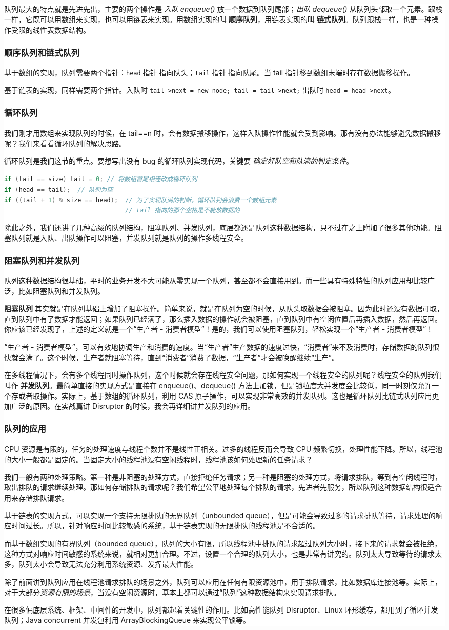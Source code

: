 队列最大的特点就是先进先出，主要的两个操作是 *入队 enqueue()* 放一个数据到队列尾部；*出队 dequeue()* 从队列头部取一个元素。跟栈一样，它既可以用数组来实现，也可以用链表来实现。用数组实现的叫 **顺序队列**，用链表实现的叫 **链式队列**。队列跟栈一样，也是一种操作受限的线性表数据结构。

### 顺序队列和链式队列

基于数组的实现，队列需要两个指针：`head` 指针 指向队头；`tail` 指针 指向队尾。当 tail 指针移到数组末端时存在数据搬移操作。

基于链表的实现，同样需要两个指针。入队时 `tail->next = new_node; tail = tail->next;` 出队时 `head = head->next`。

### 循环队列

我们刚才用数组来实现队列的时候，在 tail==n 时，会有数据搬移操作，这样入队操作性能就会受到影响。那有没有办法能够避免数据搬移呢？我们来看看循环队列的解决思路。

循环队列是我们这节的重点。要想写出没有 bug 的循环队列实现代码，关键要 *确定好队空和队满的判定条件*。

```c
if (tail == size) tail = 0; // 将数组首尾相连改成循环队列
if (head == tail);  // 队列为空
if ((tail + 1) % size == head);  // 为了实现队满的判断，循环队列会浪费一个数组元素
                                 // tail 指向的那个空格是不能放数据的
```

除此之外，我们还讲了几种高级的队列结构，阻塞队列、并发队列，底层都还是队列这种数据结构，只不过在之上附加了很多其他功能。阻塞队列就是入队、出队操作可以阻塞，并发队列就是队列的操作多线程安全。

### 阻塞队列和并发队列

队列这种数据结构很基础，平时的业务开发不大可能从零实现一个队列，甚至都不会直接用到。而一些具有特殊特性的队列应用却比较广泛，比如阻塞队列和并发队列。

**阻塞队列** 其实就是在队列基础上增加了阻塞操作。简单来说，就是在队列为空的时候，从队头取数据会被阻塞。因为此时还没有数据可取，直到队列中有了数据才能返回；如果队列已经满了，那么插入数据的操作就会被阻塞，直到队列中有空闲位置后再插入数据，然后再返回。你应该已经发现了，上述的定义就是一个“生产者 - 消费者模型”！是的，我们可以使用阻塞队列，轻松实现一个“生产者 - 消费者模型”！

“生产者 - 消费者模型”，可以有效地协调生产和消费的速度。当“生产者”生产数据的速度过快，“消费者”来不及消费时，存储数据的队列很快就会满了。这个时候，生产者就阻塞等待，直到“消费者”消费了数据，“生产者”才会被唤醒继续“生产”。

在多线程情况下，会有多个线程同时操作队列，这个时候就会存在线程安全问题，那如何实现一个线程安全的队列呢？线程安全的队列我们叫作 **并发队列**。最简单直接的实现方式是直接在 enqueue()、dequeue() 方法上加锁，但是锁粒度大并发度会比较低，同一时刻仅允许一个存或者取操作。实际上，基于数组的循环队列，利用 CAS 原子操作，可以实现非常高效的并发队列。这也是循环队列比链式队列应用更加广泛的原因。在实战篇讲 Disruptor 的时候，我会再详细讲并发队列的应用。

### 队列的应用

CPU 资源是有限的，任务的处理速度与线程个数并不是线性正相关。过多的线程反而会导致 CPU 频繁切换，处理性能下降。所以，线程池的大小一般都是固定的。当固定大小的线程池没有空闲线程时，线程池该如何处理新的任务请求？

我们一般有两种处理策略。第一种是非阻塞的处理方式，直接拒绝任务请求；另一种是阻塞的处理方式，将请求排队，等到有空闲线程时，取出排队的请求继续处理。那如何存储排队的请求呢？我们希望公平地处理每个排队的请求，先进者先服务，所以队列这种数据结构很适合用来存储排队请求。

基于链表的实现方式，可以实现一个支持无限排队的无界队列（unbounded queue），但是可能会导致过多的请求排队等待，请求处理的响应时间过长。所以，针对响应时间比较敏感的系统，基于链表实现的无限排队的线程池是不合适的。

而基于数组实现的有界队列（bounded queue），队列的大小有限，所以线程池中排队的请求超过队列大小时，接下来的请求就会被拒绝，这种方式对响应时间敏感的系统来说，就相对更加合理。不过，设置一个合理的队列大小，也是非常有讲究的。队列太大导致等待的请求太多，队列太小会导致无法充分利用系统资源、发挥最大性能。

除了前面讲到队列应用在线程池请求排队的场景之外，队列可以应用在任何有限资源池中，用于排队请求，比如数据库连接池等。实际上，对于大部分*资源有限的场景*，当没有空闲资源时，基本上都可以通过“队列”这种数据结构来实现请求排队。

在很多偏底层系统、框架、中间件的开发中，队列都起着关键性的作用。比如高性能队列 Disruptor、Linux 环形缓存，都用到了循环并发队列；Java concurrent 并发包利用 ArrayBlockingQueue 来实现公平锁等。
